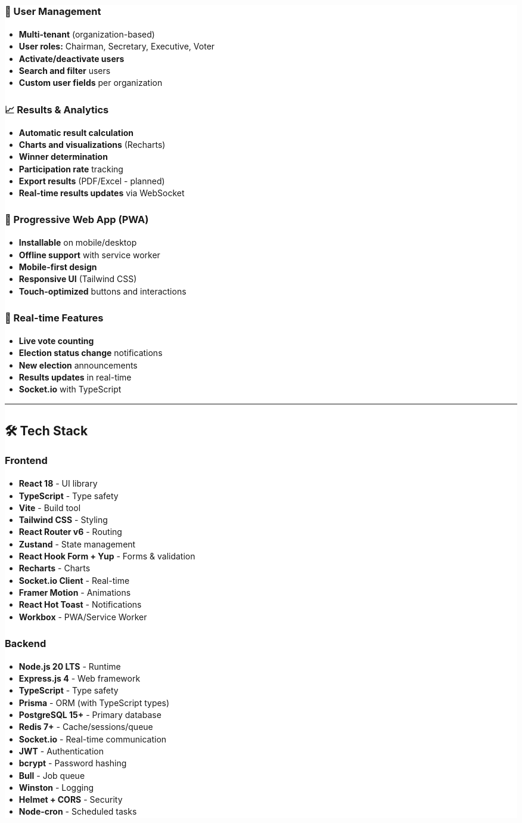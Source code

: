 ### 👥 User Management
- **Multi-tenant** (organization-based)
- **User roles:** Chairman, Secretary, Executive, Voter
- **Activate/deactivate users**
- **Search and filter** users
- **Custom user fields** per organization

### 📈 Results & Analytics
- **Automatic result calculation**
- **Charts and visualizations** (Recharts)
- **Winner determination**
- **Participation rate** tracking
- **Export results** (PDF/Excel - planned)
- **Real-time results updates** via WebSocket

### 📱 Progressive Web App (PWA)
- **Installable** on mobile/desktop
- **Offline support** with service worker
- **Mobile-first design**
- **Responsive UI** (Tailwind CSS)
- **Touch-optimized** buttons and interactions

### 🔔 Real-time Features
- **Live vote counting**
- **Election status change** notifications
- **New election** announcements
- **Results updates** in real-time
- **Socket.io** with TypeScript

---

## 🛠️ Tech Stack

### Frontend
- **React 18** - UI library
- **TypeScript** - Type safety
- **Vite** - Build tool
- **Tailwind CSS** - Styling
- **React Router v6** - Routing
- **Zustand** - State management
- **React Hook Form + Yup** - Forms & validation
- **Recharts** - Charts
- **Socket.io Client** - Real-time
- **Framer Motion** - Animations
- **React Hot Toast** - Notifications
- **Workbox** - PWA/Service Worker

### Backend
- **Node.js 20 LTS** - Runtime
- **Express.js 4** - Web framework
- **TypeScript** - Type safety
- **Prisma** - ORM (with TypeScript types)
- **PostgreSQL 15+** - Primary database
- **Redis 7+** - Cache/sessions/queue
- **Socket.io** - Real-time communication
- **JWT** - Authentication
- **bcrypt** - Password hashing
- **Bull** - Job queue
- **Winston** - Logging
- **Helmet + CORS** - Security
- **Node-cron** - Scheduled tasks
